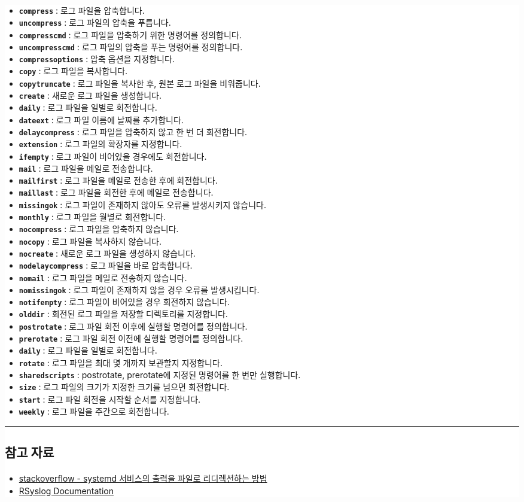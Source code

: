 - **`compress`** : 로그 파일을 압축합니다.
- **`uncompress`** : 로그 파일의 압축을 푸릅니다.
- **`compresscmd`** : 로그 파일을 압축하기 위한 명령어를 정의합니다.
- **`uncompresscmd`** : 로그 파일의 압축을 푸는 명령어를 정의합니다.
- **`compressoptions`** : 압축 옵션을 지정합니다.
- **`copy`** : 로그 파일을 복사합니다.
- **`copytruncate`** : 로그 파일을 복사한 후, 원본 로그 파일을 비워줍니다.
- **`create`** : 새로운 로그 파일을 생성합니다.
- **`daily`** : 로그 파일을 일별로 회전합니다.
- **`dateext`** : 로그 파일 이름에 날짜를 추가합니다.
- **`delaycompress`** : 로그 파일을 압축하지 않고 한 번 더 회전합니다.
- **`extension`** : 로그 파일의 확장자를 지정합니다.
- **`ifempty`** : 로그 파일이 비어있을 경우에도 회전합니다.
- **`mail`** : 로그 파일을 메일로 전송합니다.
- **`mailfirst`** : 로그 파일을 메일로 전송한 후에 회전합니다.
- **`maillast`** : 로그 파일을 회전한 후에 메일로 전송합니다.
- **`missingok`** : 로그 파일이 존재하지 않아도 오류를 발생시키지 않습니다.
- **`monthly`** : 로그 파일을 월별로 회전합니다.
- **`nocompress`** : 로그 파일을 압축하지 않습니다.
- **`nocopy`** : 로그 파일을 복사하지 않습니다.
- **`nocreate`** : 새로운 로그 파일을 생성하지 않습니다.
- **`nodelaycompress`** : 로그 파일을 바로 압축합니다.
- **`nomail`** : 로그 파일을 메일로 전송하지 않습니다.
- **`nomissingok`** : 로그 파일이 존재하지 않을 경우 오류를 발생시킵니다.
- **`notifempty`** : 로그 파일이 비어있을 경우 회전하지 않습니다.
- **`olddir`** : 회전된 로그 파일을 저장할 디렉토리를 지정합니다.
- **`postrotate`** : 로그 파일 회전 이후에 실행할 명령어를 정의합니다.
- **`prerotate`** : 로그 파일 회전 이전에 실행할 명령어를 정의합니다.
- **`daily`** : 로그 파일을 일별로 회전합니다.
- **`rotate`** : 로그 파일을 최대 몇 개까지 보관할지 지정합니다.
- **`sharedscripts`** : postrotate, prerotate에 지정된 명령어를 한 번만 실행합니다.
- **`size`** : 로그 파일의 크기가 지정한 크기를 넘으면 회전합니다.
- **`start`** : 로그 파일 회전을 시작할 순서를 지정합니다.
- **`weekly`** : 로그 파일을 주간으로 회전합니다.

---

## 참고 자료

- [stackoverflow - systemd 서비스의 출력을 파일로 리디렉션하는 방법](https://stackoverflow.com/questions/37585758/how-to-redirect-output-of-systemd-service-to-a-file/48052152#48052152)
- [RSyslog Documentation](https://www.rsyslog.com/doc/v8-stable/configuration/filters.html)